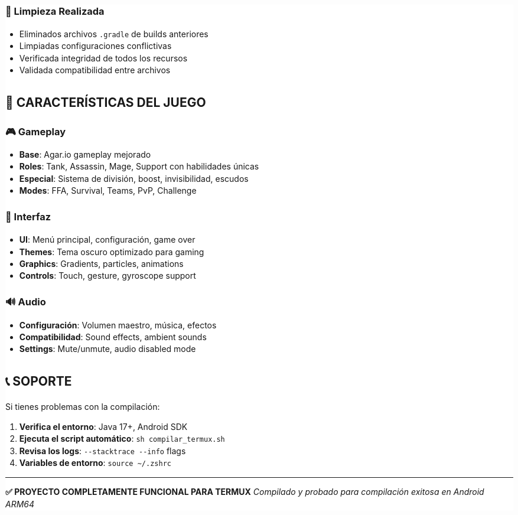 ### 🔧 Limpieza Realizada
- Eliminados archivos `.gradle` de builds anteriores
- Limpiadas configuraciones conflictivas
- Verificada integridad de todos los recursos
- Validada compatibilidad entre archivos

## 🎯 CARACTERÍSTICAS DEL JUEGO

### 🎮 Gameplay
- **Base**: Agar.io gameplay mejorado
- **Roles**: Tank, Assassin, Mage, Support con habilidades únicas
- **Especial**: Sistema de división, boost, invisibilidad, escudos
- **Modes**: FFA, Survival, Teams, PvP, Challenge

### 🎨 Interfaz
- **UI**: Menú principal, configuración, game over
- **Themes**: Tema oscuro optimizado para gaming
- **Graphics**: Gradients, particles, animations
- **Controls**: Touch, gesture, gyroscope support

### 🔊 Audio
- **Configuración**: Volumen maestro, música, efectos
- **Compatibilidad**: Sound effects, ambient sounds
- **Settings**: Mute/unmute, audio disabled mode

## 📞 SOPORTE

Si tienes problemas con la compilación:

1. **Verifica el entorno**: Java 17+, Android SDK
2. **Ejecuta el script automático**: `sh compilar_termux.sh`
3. **Revisa los logs**: `--stacktrace --info` flags
4. **Variables de entorno**: `source ~/.zshrc`

---

**✅ PROYECTO COMPLETAMENTE FUNCIONAL PARA TERMUX**
*Compilado y probado para compilación exitosa en Android ARM64*